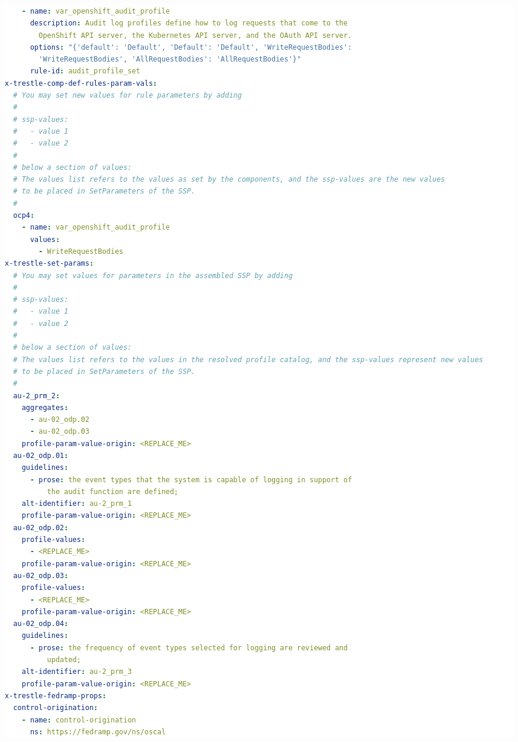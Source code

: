 ```yaml
    - name: var_openshift_audit_profile
      description: Audit log profiles define how to log requests that come to the
        OpenShift API server, the Kubernetes API server, and the OAuth API server.
      options: "{'default': 'Default', 'Default': 'Default', 'WriteRequestBodies':
        'WriteRequestBodies', 'AllRequestBodies': 'AllRequestBodies'}"
      rule-id: audit_profile_set
x-trestle-comp-def-rules-param-vals:
  # You may set new values for rule parameters by adding
  #
  # ssp-values:
  #   - value 1
  #   - value 2
  #
  # below a section of values:
  # The values list refers to the values as set by the components, and the ssp-values are the new values
  # to be placed in SetParameters of the SSP.
  #
  ocp4:
    - name: var_openshift_audit_profile
      values:
        - WriteRequestBodies
x-trestle-set-params:
  # You may set values for parameters in the assembled SSP by adding
  #
  # ssp-values:
  #   - value 1
  #   - value 2
  #
  # below a section of values:
  # The values list refers to the values in the resolved profile catalog, and the ssp-values represent new values
  # to be placed in SetParameters of the SSP.
  #
  au-2_prm_2:
    aggregates:
      - au-02_odp.02
      - au-02_odp.03
    profile-param-value-origin: <REPLACE_ME>
  au-02_odp.01:
    guidelines:
      - prose: the event types that the system is capable of logging in support of
          the audit function are defined;
    alt-identifier: au-2_prm_1
    profile-param-value-origin: <REPLACE_ME>
  au-02_odp.02:
    profile-values:
      - <REPLACE_ME>
    profile-param-value-origin: <REPLACE_ME>
  au-02_odp.03:
    profile-values:
      - <REPLACE_ME>
    profile-param-value-origin: <REPLACE_ME>
  au-02_odp.04:
    guidelines:
      - prose: the frequency of event types selected for logging are reviewed and
          updated;
    alt-identifier: au-2_prm_3
    profile-param-value-origin: <REPLACE_ME>
x-trestle-fedramp-props:
  control-origination:
    - name: control-origination
      ns: https://fedramp.gov/ns/oscal
```